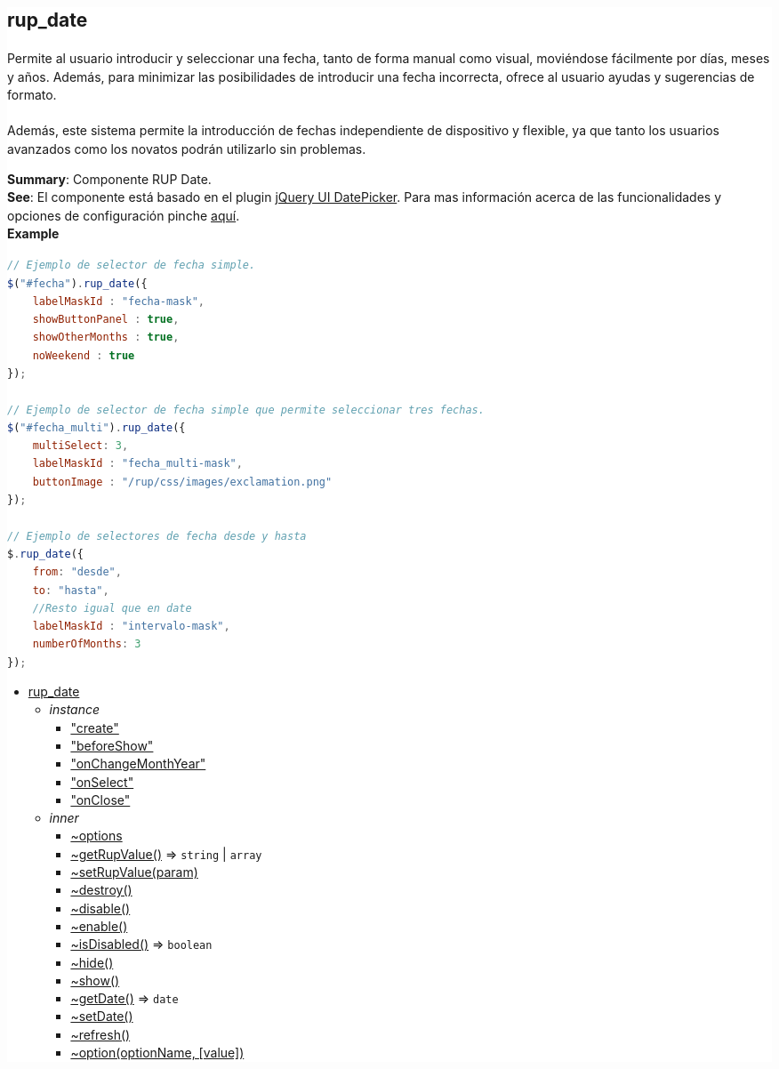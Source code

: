 <a name="module_rup_date"></a>

## rup_date
Permite al usuario introducir y seleccionar una fecha, tanto de forma manual como visual, moviéndose fácilmente por días, meses y años. Además, para minimizar las posibilidades de introducir una fecha incorrecta, ofrece al usuario ayudas y sugerencias de formato. <br/><br/> Además, este sistema permite la introducción de fechas independiente de dispositivo y flexible, ya que tanto los usuarios avanzados como los novatos podrán utilizarlo sin problemas.

**Summary**: Componente RUP Date.  
**See**: El componente está basado en el plugin [jQuery UI DatePicker](http://jqueryui.com/datepicker/). Para mas información acerca de las funcionalidades y opciones de configuración pinche [aquí](http://api.jqueryui.com/datepicker/).  
**Example**  
```js
// Ejemplo de selector de fecha simple.
$("#fecha").rup_date({
	labelMaskId : "fecha-mask",
	showButtonPanel : true,
	showOtherMonths : true,
	noWeekend : true
});

// Ejemplo de selector de fecha simple que permite seleccionar tres fechas.
$("#fecha_multi").rup_date({
	multiSelect: 3,
	labelMaskId : "fecha_multi-mask",
	buttonImage : "/rup/css/images/exclamation.png"
});

// Ejemplo de selectores de fecha desde y hasta
$.rup_date({
	from: "desde",
	to: "hasta",
	//Resto igual que en date
	labelMaskId : "intervalo-mask",
	numberOfMonths: 3
});
```

* [rup_date](#module_rup_date)
    * _instance_
        * ["create"](#module_rup_date+event_create)
        * ["beforeShow"](#module_rup_date+event_beforeShow)
        * ["onChangeMonthYear"](#module_rup_date+event_onChangeMonthYear)
        * ["onSelect"](#module_rup_date+event_onSelect)
        * ["onClose"](#module_rup_date+event_onClose)
    * _inner_
        * [~options](#module_rup_date..options)
        * [~getRupValue()](#module_rup_date..getRupValue) ⇒ <code>string</code> \| <code>array</code>
        * [~setRupValue(param)](#module_rup_date..setRupValue)
        * [~destroy()](#module_rup_date..destroy)
        * [~disable()](#module_rup_date..disable)
        * [~enable()](#module_rup_date..enable)
        * [~isDisabled()](#module_rup_date..isDisabled) ⇒ <code>boolean</code>
        * [~hide()](#module_rup_date..hide)
        * [~show()](#module_rup_date..show)
        * [~getDate()](#module_rup_date..getDate) ⇒ <code>date</code>
        * [~setDate()](#module_rup_date..setDate)
        * [~refresh()](#module_rup_date..refresh)
        * [~option(optionName, [value])](#module_rup_date..option)
